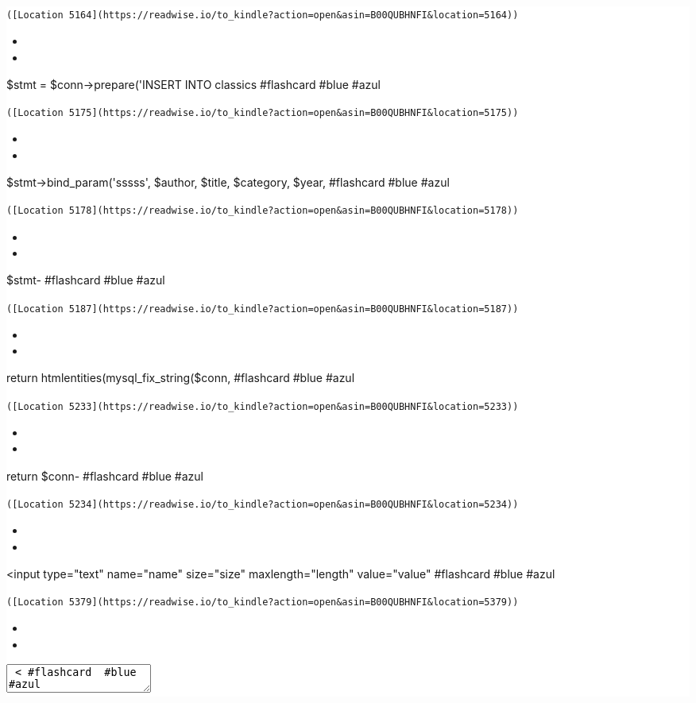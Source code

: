 
    ([Location 5164](https://readwise.io/to_kindle?action=open&asin=B00QUBHNFI&location=5164))
-
- 

$stmt = $conn->prepare('INSERT INTO classics #flashcard  #blue #azul 


    ([Location 5175](https://readwise.io/to_kindle?action=open&asin=B00QUBHNFI&location=5175))
-
- 

$stmt->bind_param('sssss', $author, $title, $category, $year, #flashcard  #blue #azul 


    ([Location 5178](https://readwise.io/to_kindle?action=open&asin=B00QUBHNFI&location=5178))
-
- 

$stmt- #flashcard  #blue #azul 


    ([Location 5187](https://readwise.io/to_kindle?action=open&asin=B00QUBHNFI&location=5187))
-
- 

return htmlentities(mysql_fix_string($conn, #flashcard  #blue #azul 


    ([Location 5233](https://readwise.io/to_kindle?action=open&asin=B00QUBHNFI&location=5233))
-
- 

return $conn- #flashcard  #blue #azul 


    ([Location 5234](https://readwise.io/to_kindle?action=open&asin=B00QUBHNFI&location=5234))
-
- 

<input type="text" name="name" size="size" maxlength="length" value="value" #flashcard  #blue #azul 


    ([Location 5379](https://readwise.io/to_kindle?action=open&asin=B00QUBHNFI&location=5379))
-
- 

<textarea name="name" cols="width" rows="height" wrap="type"> < #flashcard  #blue #azul 


    ([Location 5387](https://readwise.io/to_kindle?action=open&asin=B00QUBHNFI&location=5387))
-
- 

default choice ensures that at least one delivery time will be chosen by the user, #flashcard 


    ([Location 5457](https://readwise.io/to_kindle?action=open&asin=B00QUBHNFI&location=5457))
-
- 

What’s New in HTML5? #flashcard  #orange #naranja 
